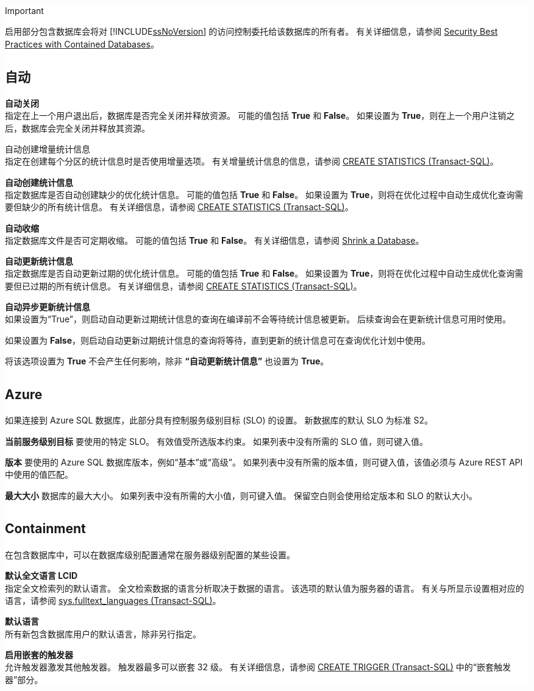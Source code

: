 > [!IMPORTANT]  
>  启用部分包含数据库会将对 [!INCLUDE[ssNoVersion](../../includes/ssnoversion-md.md)] 的访问控制委托给该数据库的所有者。 有关详细信息，请参阅 [Security Best Practices with Contained Databases](../../relational-databases/databases/security-best-practices-with-contained-databases.md)。  
  
## <a name="automatic"></a>自动  
 **自动关闭**  
 指定在上一个用户退出后，数据库是否完全关闭并释放资源。 可能的值包括 **True** 和 **False**。 如果设置为 **True**，则在上一个用户注销之后，数据库会完全关闭并释放其资源。  

 自动创建增量统计信息  
 指定在创建每个分区的统计信息时是否使用增量选项。 有关增量统计信息的信息，请参阅 [CREATE STATISTICS (Transact-SQL)](../../t-sql/statements/create-statistics-transact-sql.md)。  
  
 **自动创建统计信息**  
 指定数据库是否自动创建缺少的优化统计信息。 可能的值包括 **True** 和 **False**。 如果设置为 **True**，则将在优化过程中自动生成优化查询需要但缺少的所有统计信息。 有关详细信息，请参阅 [CREATE STATISTICS (Transact-SQL)](../../t-sql/statements/create-statistics-transact-sql.md)。  
  
 **自动收缩**  
 指定数据库文件是否可定期收缩。 可能的值包括 **True** 和 **False**。 有关详细信息，请参阅 [Shrink a Database](../../relational-databases/databases/shrink-a-database.md)。  
  
 **自动更新统计信息**  
 指定数据库是否自动更新过期的优化统计信息。 可能的值包括 **True** 和 **False**。 如果设置为 **True**，则将在优化过程中自动生成优化查询需要但已过期的所有统计信息。 有关详细信息，请参阅 [CREATE STATISTICS (Transact-SQL)](../../t-sql/statements/create-statistics-transact-sql.md)。  
  
 **自动异步更新统计信息**  
 如果设置为“True”，则启动自动更新过期统计信息的查询在编译前不会等待统计信息被更新。 后续查询会在更新统计信息可用时使用。  
  
 如果设置为 **False**，则启动自动更新过期统计信息的查询将等待，直到更新的统计信息可在查询优化计划中使用。  
  
 将该选项设置为 **True** 不会产生任何影响，除非 **“自动更新统计信息”** 也设置为 **True**。  

## <a name="azure"></a>Azure
如果连接到 Azure SQL 数据库，此部分具有控制服务级别目标 (SLO) 的设置。 新数据库的默认 SLO 为标准 S2。

  **当前服务级别目标** 要使用的特定 SLO。 有效值受所选版本约束。 如果列表中没有所需的 SLO 值，则可键入值。

  **版本** 要使用的 Azure SQL 数据库版本，例如“基本”或“高级”。 如果列表中没有所需的版本值，则可键入值，该值必须与 Azure REST API 中使用的值匹配。
  
  **最大大小** 数据库的最大大小。 如果列表中没有所需的大小值，则可键入值。 保留空白则会使用给定版本和 SLO 的默认大小。
  
## <a name="containment"></a>Containment  
 在包含数据库中，可以在数据库级别配置通常在服务器级别配置的某些设置。  
  
 **默认全文语言 LCID**  
 指定全文检索列的默认语言。 全文检索数据的语言分析取决于数据的语言。 该选项的默认值为服务器的语言。 有关与所显示设置相对应的语言，请参阅 [sys.fulltext_languages (Transact-SQL)](../../relational-databases/system-catalog-views/sys-fulltext-languages-transact-sql.md)。  
  
 **默认语言**  
 所有新包含数据库用户的默认语言，除非另行指定。  
  
 **启用嵌套的触发器**  
 允许触发器激发其他触发器。 触发器最多可以嵌套 32 级。 有关详细信息，请参阅 [CREATE TRIGGER (Transact-SQL)](../../t-sql/statements/create-trigger-transact-sql.md) 中的“嵌套触发器”部分。  
  